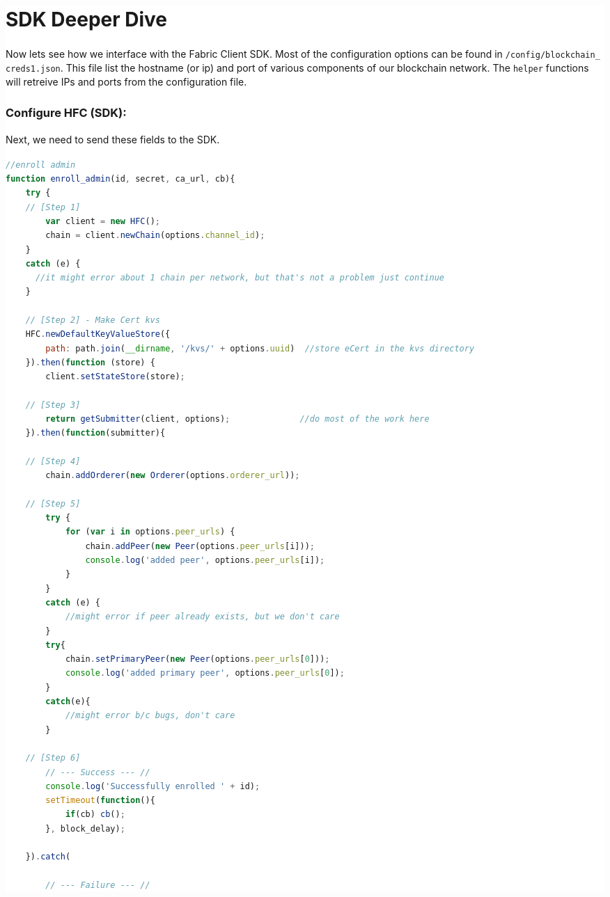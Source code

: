 
# SDK Deeper Dive
Now lets see how we interface with the Fabric Client SDK. 
Most of the configuration options can be found in `/config/blockchain_creds1.json`. 
This file list the hostname (or ip) and port of various components of our blockchain network. 
The `helper` functions will retreive IPs and ports from the configuration file.

### Configure HFC (SDK):
Next, we need to send these fields to the SDK.

```js
//enroll admin
function enroll_admin(id, secret, ca_url, cb){
	try {
	// [Step 1]
		var client = new HFC();
		chain = client.newChain(options.channel_id);
	}
	catch (e) {
	  //it might error about 1 chain per network, but that's not a problem just continue
	}

	// [Step 2] - Make Cert kvs
	HFC.newDefaultKeyValueStore({
		path: path.join(__dirname, '/kvs/' + options.uuid)	//store eCert in the kvs directory
	}).then(function (store) {
		client.setStateStore(store);

	// [Step 3]
		return getSubmitter(client, options);              //do most of the work here
	}).then(function(submitter){

	// [Step 4]
		chain.addOrderer(new Orderer(options.orderer_url));

	// [Step 5]
		try {
			for (var i in options.peer_urls) {
				chain.addPeer(new Peer(options.peer_urls[i]));
				console.log('added peer', options.peer_urls[i]);
			}
		}
		catch (e) {
			//might error if peer already exists, but we don't care
		}
		try{
			chain.setPrimaryPeer(new Peer(options.peer_urls[0]));
			console.log('added primary peer', options.peer_urls[0]);
		}
		catch(e){
			//might error b/c bugs, don't care
		}

	// [Step 6]
		// --- Success --- //
		console.log('Successfully enrolled ' + id);
		setTimeout(function(){
			if(cb) cb();
		}, block_delay);
		
	}).catch(

		// --- Failure --- //
```